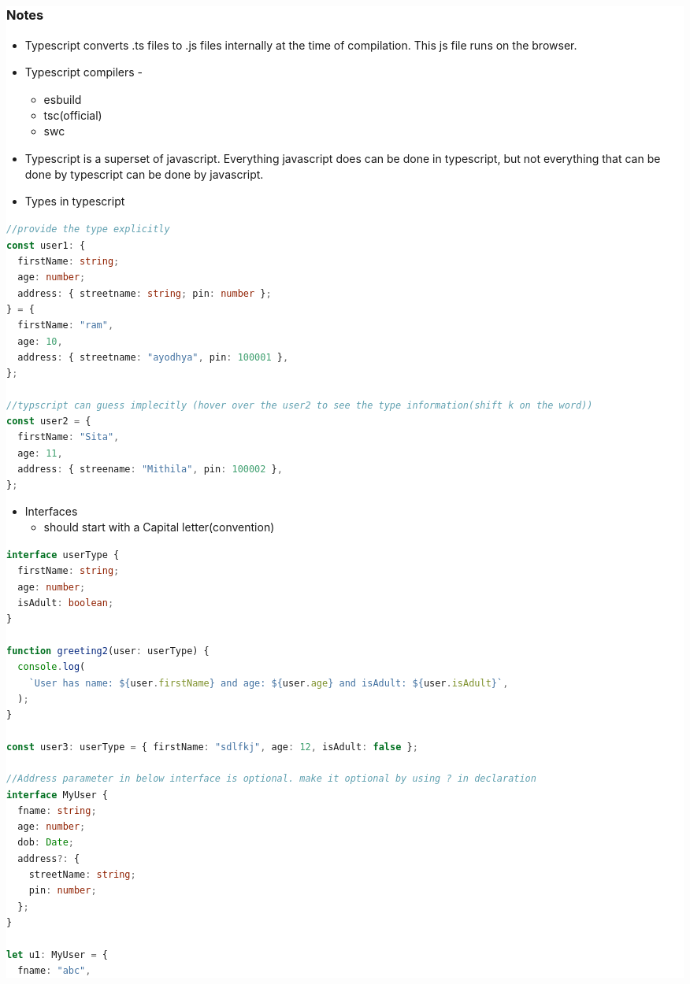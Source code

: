 ### Notes

- Typescript converts .ts files to .js files internally at the time of compilation. This js file runs on the browser.
- Typescript compilers -

  - esbuild
  - tsc(official)
  - swc

- Typescript is a superset of javascript. Everything javascript does can be done in typescript, but not everything that can be done by typescript can be done by javascript.

- Types in typescript

```typescript
//provide the type explicitly
const user1: {
  firstName: string;
  age: number;
  address: { streetname: string; pin: number };
} = {
  firstName: "ram",
  age: 10,
  address: { streetname: "ayodhya", pin: 100001 },
};

//typscript can guess implecitly (hover over the user2 to see the type information(shift k on the word))
const user2 = {
  firstName: "Sita",
  age: 11,
  address: { streename: "Mithila", pin: 100002 },
};
```

- Interfaces
  - should start with a Capital letter(convention)

```typescript
interface userType {
  firstName: string;
  age: number;
  isAdult: boolean;
}

function greeting2(user: userType) {
  console.log(
    `User has name: ${user.firstName} and age: ${user.age} and isAdult: ${user.isAdult}`,
  );
}

const user3: userType = { firstName: "sdlfkj", age: 12, isAdult: false };

//Address parameter in below interface is optional. make it optional by using ? in declaration
interface MyUser {
  fname: string;
  age: number;
  dob: Date;
  address?: {
    streetName: string;
    pin: number;
  };
}

let u1: MyUser = {
  fname: "abc",
```